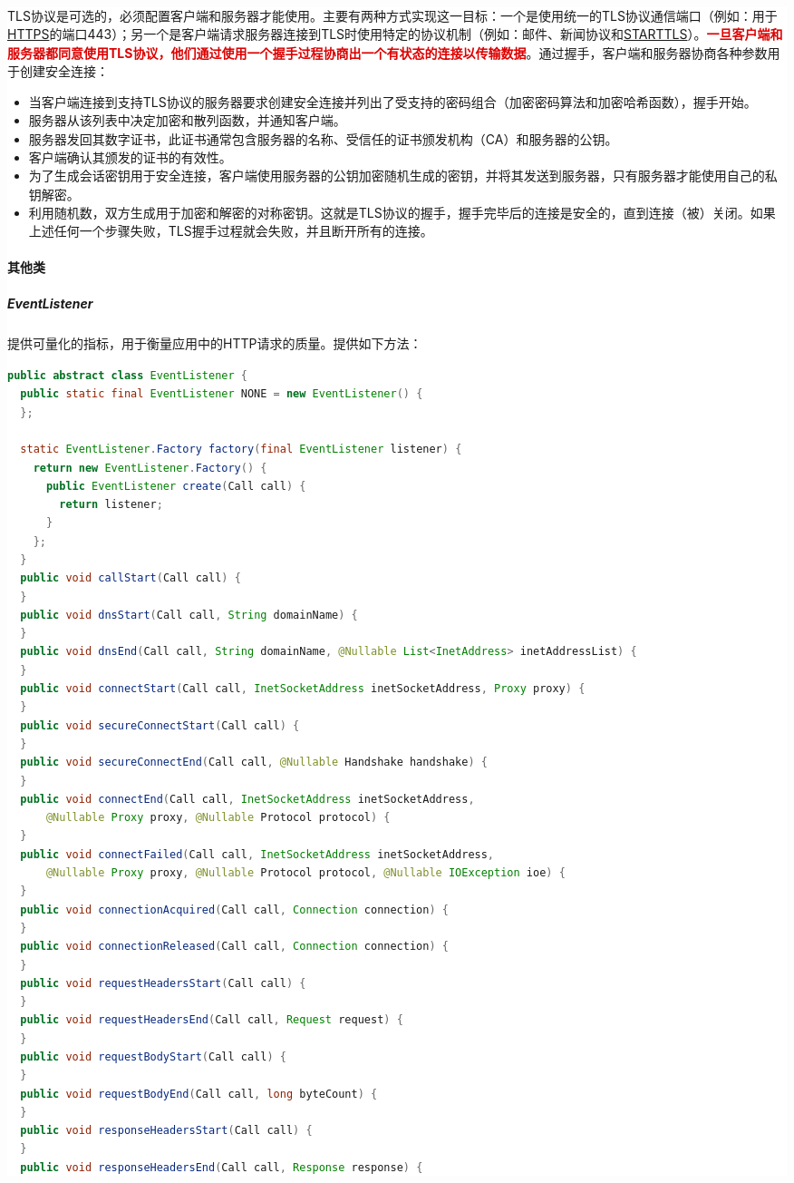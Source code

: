 TLS协议是可选的，必须配置客户端和服务器才能使用。主要有两种方式实现这一目标：一个是使用统一的TLS协议通信端口（例如：用于[HTTPS](https://baike.baidu.com/item/HTTPS)的端口443）；另一个是客户端请求服务器连接到TLS时使用特定的协议机制（例如：邮件、新闻协议和[STARTTLS](https://baike.baidu.com/item/STARTTLS)）。<font color="#dd0000">**一旦客户端和服务器都同意使用TLS协议，他们通过使用一个握手过程协商出一个有状态的连接以传输数据**</font>。通过握手，客户端和服务器协商各种参数用于创建安全连接：

- 当客户端连接到支持TLS协议的服务器要求创建安全连接并列出了受支持的密码组合（加密密码算法和加密哈希函数），握手开始。
- 服务器从该列表中决定加密和散列函数，并通知客户端。
- 服务器发回其数字证书，此证书通常包含服务器的名称、受信任的证书颁发机构（CA）和服务器的公钥。
- 客户端确认其颁发的证书的有效性。
- 为了生成会话密钥用于安全连接，客户端使用服务器的公钥加密随机生成的密钥，并将其发送到服务器，只有服务器才能使用自己的私钥解密。
- 利用随机数，双方生成用于加密和解密的对称密钥。这就是TLS协议的握手，握手完毕后的连接是安全的，直到连接（被）关闭。如果上述任何一个步骤失败，TLS握手过程就会失败，并且断开所有的连接。





#### 其他类

##### EventListener

提供可量化的指标，用于衡量应用中的HTTP请求的质量。提供如下方法：

```java
public abstract class EventListener {
  public static final EventListener NONE = new EventListener() {
  };

  static EventListener.Factory factory(final EventListener listener) {
    return new EventListener.Factory() {
      public EventListener create(Call call) {
        return listener;
      }
    };
  }
  public void callStart(Call call) {
  }
  public void dnsStart(Call call, String domainName) {
  }
  public void dnsEnd(Call call, String domainName, @Nullable List<InetAddress> inetAddressList) {
  }
  public void connectStart(Call call, InetSocketAddress inetSocketAddress, Proxy proxy) {
  }
  public void secureConnectStart(Call call) {
  }
  public void secureConnectEnd(Call call, @Nullable Handshake handshake) {
  }
  public void connectEnd(Call call, InetSocketAddress inetSocketAddress,
      @Nullable Proxy proxy, @Nullable Protocol protocol) {
  }
  public void connectFailed(Call call, InetSocketAddress inetSocketAddress,
      @Nullable Proxy proxy, @Nullable Protocol protocol, @Nullable IOException ioe) {
  }
  public void connectionAcquired(Call call, Connection connection) {
  }
  public void connectionReleased(Call call, Connection connection) {
  }
  public void requestHeadersStart(Call call) {
  }
  public void requestHeadersEnd(Call call, Request request) {
  }
  public void requestBodyStart(Call call) {
  }
  public void requestBodyEnd(Call call, long byteCount) {
  }
  public void responseHeadersStart(Call call) {
  }
  public void responseHeadersEnd(Call call, Response response) {
```